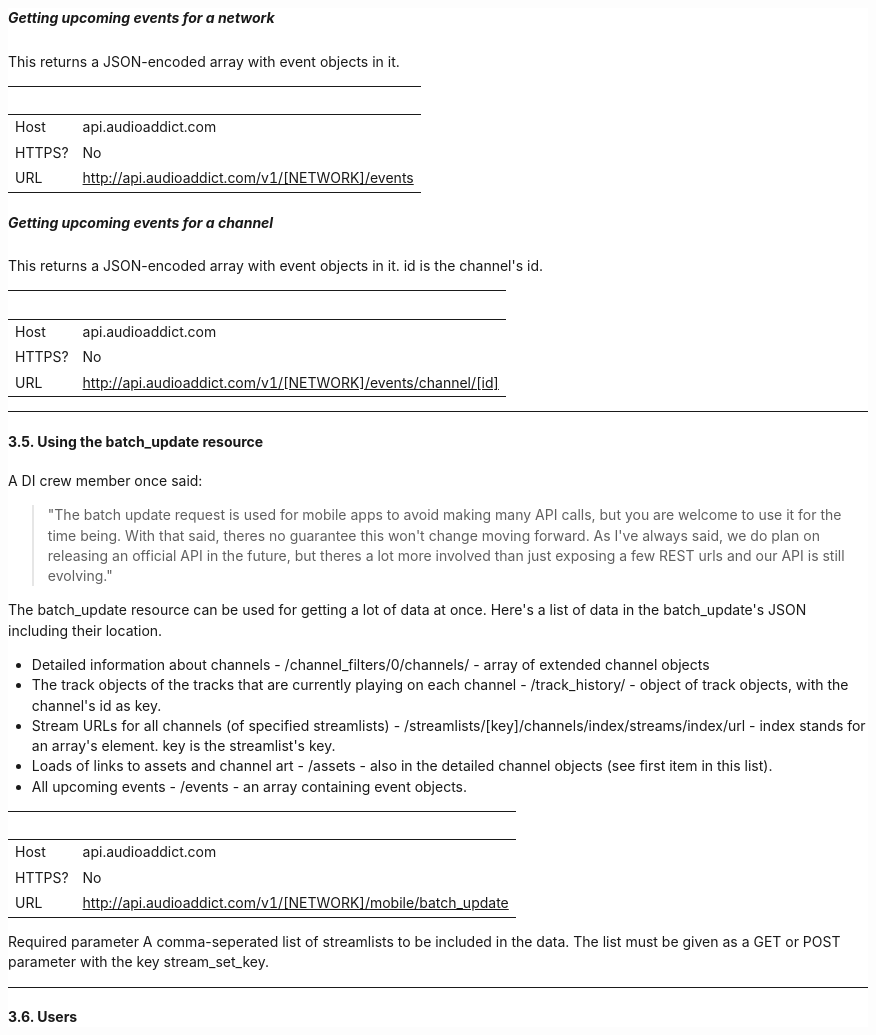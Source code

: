 ##### Getting upcoming events for a network

This returns a JSON-encoded array with event objects in it.

&nbsp; | &nbsp;
-------|-------
Host   | api.audioaddict.com
HTTPS? | No
URL    | http://api.audioaddict.com/v1/[NETWORK]/events

##### Getting upcoming events for a channel

This returns a JSON-encoded array with event objects in it. id is the channel's id.

&nbsp; | &nbsp;
-------|-------
Host   | api.audioaddict.com
HTTPS? | No
URL    | http://api.audioaddict.com/v1/[NETWORK]/events/channel/[id]

* * *

#### 3.5. Using the batch_update resource

A DI crew member once said:

> "The batch update request is used for mobile apps to avoid making many API calls, but you are welcome to use it for the time being. With that said, theres no guarantee this won't change moving forward. As I've always said, we do plan on releasing an official API in the future, but theres a lot more involved than just exposing a few REST urls and our API is still evolving."

The batch_update resource can be used for getting a lot of data at once. Here's a list of data in the batch_update's JSON including their location.

* Detailed information about channels - /channel_filters/0/channels/ - array of extended channel objects
* The track objects of the tracks that are currently playing on each channel - /track_history/ - object of track objects, with the channel's id as key.
* Stream URLs for all channels (of specified streamlists) - /streamlists/[key]/channels/index/streams/index/url - index stands for an array's element. key is the streamlist's key.
* Loads of links to assets and channel art - /assets - also in the detailed channel objects (see first item in this list).
* All upcoming events - /events - an array containing event objects.

&nbsp; | &nbsp;
-------|-------
Host   | api.audioaddict.com
HTTPS? | No
URL    | http://api.audioaddict.com/v1/[NETWORK]/mobile/batch_update

Required parameter
A comma-seperated list of streamlists to be included in the data. The list must be given as a GET or POST parameter with the key stream_set_key.

* * *

#### 3.6. Users


[1]: https://web.archive.org/web/20140426192326/http%3A/james.newtonking.com/projects/json-net.aspx
[2]: https://web.archive.org/web/20140426192326/http%3A/james.newtonking.com/images/jsonperformance.png
[3]: https://web.archive.org/web/20140426192326/https%3A/code.google.com/p/json-simple/
[4]: https://web.archive.org/web/20140426192326/http%3A/tobiass.eu/api-doc.html#trackinfo
[5]: https://web.archive.org/web/20140426192326/http%3A/pastebin.com/E7p9vMFU